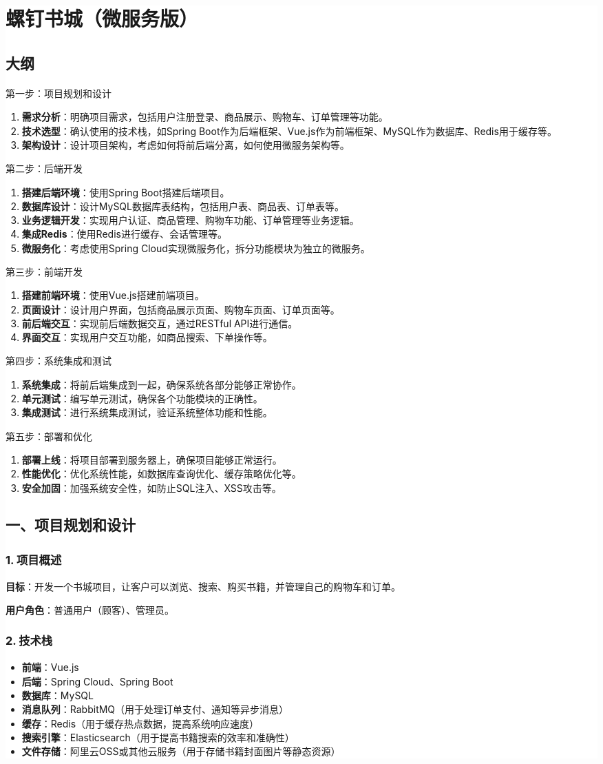 # 螺钉书城（微服务版）

## 大纲

第一步：项目规划和设计

1. **需求分析**：明确项目需求，包括用户注册登录、商品展示、购物车、订单管理等功能。
2. **技术选型**：确认使用的技术栈，如Spring Boot作为后端框架、Vue.js作为前端框架、MySQL作为数据库、Redis用于缓存等。
3. **架构设计**：设计项目架构，考虑如何将前后端分离，如何使用微服务架构等。

第二步：后端开发

1. **搭建后端环境**：使用Spring Boot搭建后端项目。
2. **数据库设计**：设计MySQL数据库表结构，包括用户表、商品表、订单表等。
3. **业务逻辑开发**：实现用户认证、商品管理、购物车功能、订单管理等业务逻辑。
4. **集成Redis**：使用Redis进行缓存、会话管理等。
5. **微服务化**：考虑使用Spring Cloud实现微服务化，拆分功能模块为独立的微服务。

第三步：前端开发

1. **搭建前端环境**：使用Vue.js搭建前端项目。
2. **页面设计**：设计用户界面，包括商品展示页面、购物车页面、订单页面等。
3. **前后端交互**：实现前后端数据交互，通过RESTful API进行通信。
4. **界面交互**：实现用户交互功能，如商品搜索、下单操作等。

第四步：系统集成和测试

1. **系统集成**：将前后端集成到一起，确保系统各部分能够正常协作。
2. **单元测试**：编写单元测试，确保各个功能模块的正确性。
3. **集成测试**：进行系统集成测试，验证系统整体功能和性能。

第五步：部署和优化

1. **部署上线**：将项目部署到服务器上，确保项目能够正常运行。
2. **性能优化**：优化系统性能，如数据库查询优化、缓存策略优化等。
3. **安全加固**：加强系统安全性，如防止SQL注入、XSS攻击等。

## 一、项目规划和设计

### 1. 项目概述

**目标**：开发一个书城项目，让客户可以浏览、搜索、购买书籍，并管理自己的购物车和订单。

**用户角色**：普通用户（顾客）、管理员。

### 2. 技术栈

- **前端**：Vue.js
- **后端**：Spring Cloud、Spring Boot
- **数据库**：MySQL
- **消息队列**：RabbitMQ（用于处理订单支付、通知等异步消息）
- **缓存**：Redis（用于缓存热点数据，提高系统响应速度）
- **搜索引擎**：Elasticsearch（用于提高书籍搜索的效率和准确性）
- **文件存储**：阿里云OSS或其他云服务（用于存储书籍封面图片等静态资源）
